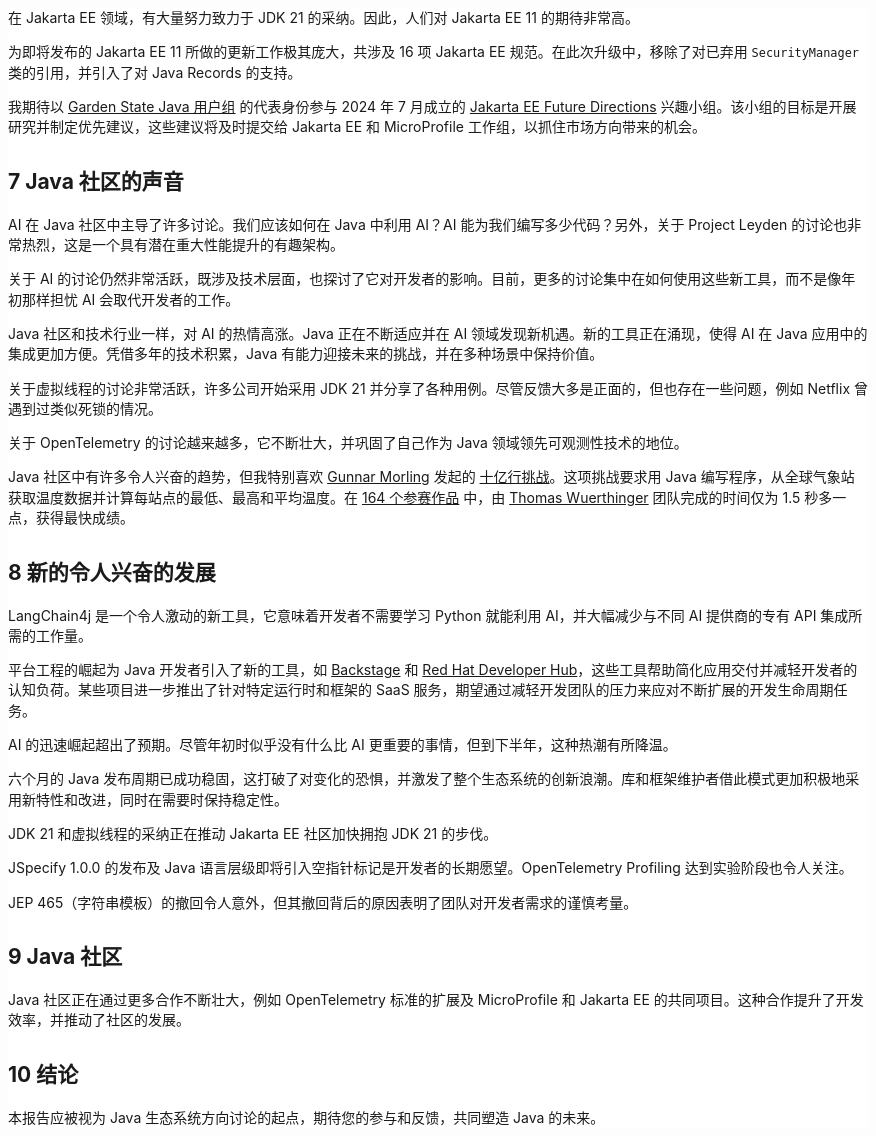 在 Jakarta EE 领域，有大量努力致力于 JDK 21 的采纳。因此，人们对 Jakarta EE 11 的期待非常高。

为即将发布的 Jakarta EE 11 所做的更新工作极其庞大，共涉及 16 项 Jakarta EE 规范。在此次升级中，移除了对已弃用 `SecurityManager` 类的引用，并引入了对 Java Records 的支持。

我期待以 [Garden State Java 用户组](https://gsjug.org/) 的代表身份参与 2024 年 7 月成立的 [Jakarta EE Future Directions](https://projects.eclipse.org/interest-groups/jakarta-ee-future-directions) 兴趣小组。该小组的目标是开展研究并制定优先建议，这些建议将及时提交给 Jakarta EE 和 MicroProfile 工作组，以抓住市场方向带来的机会。

## 7 Java 社区的声音

AI 在 Java 社区中主导了许多讨论。我们应该如何在 Java 中利用 AI？AI 能为我们编写多少代码？另外，关于 Project Leyden 的讨论也非常热烈，这是一个具有潜在重大性能提升的有趣架构。

关于 AI 的讨论仍然非常活跃，既涉及技术层面，也探讨了它对开发者的影响。目前，更多的讨论集中在如何使用这些新工具，而不是像年初那样担忧 AI 会取代开发者的工作。

Java 社区和技术行业一样，对 AI 的热情高涨。Java 正在不断适应并在 AI 领域发现新机遇。新的工具正在涌现，使得 AI 在 Java 应用中的集成更加方便。凭借多年的技术积累，Java 有能力迎接未来的挑战，并在多种场景中保持价值。

关于虚拟线程的讨论非常活跃，许多公司开始采用 JDK 21 并分享了各种用例。尽管反馈大多是正面的，但也存在一些问题，例如 Netflix 曾遇到过类似死锁的情况。

关于 OpenTelemetry 的讨论越来越多，它不断壮大，并巩固了自己作为 Java 领域领先可观测性技术的地位。

Java 社区中有许多令人兴奋的趋势，但我特别喜欢 [Gunnar Morling](https://www.linkedin.com/in/gunnar-morling/) 发起的 [十亿行挑战](https://www.morling.dev/blog/one-billion-row-challenge/)。这项挑战要求用 Java 编写程序，从全球气象站获取温度数据并计算每站点的最低、最高和平均温度。在 [164 个参赛作品](https://github.com/gunnarmorling/1brc#results) 中，由 [Thomas Wuerthinger](https://www.linkedin.com/in/thomaswue/) 团队完成的时间仅为 1.5 秒多一点，获得最快成绩。

## 8 新的令人兴奋的发展

LangChain4j 是一个令人激动的新工具，它意味着开发者不需要学习 Python 就能利用 AI，并大幅减少与不同 AI 提供商的专有 API 集成所需的工作量。

平台工程的崛起为 Java 开发者引入了新的工具，如 [Backstage](https://backstage.io/) 和 [Red Hat Developer Hub](https://developers.redhat.com/rhdh/overview)，这些工具帮助简化应用交付并减轻开发者的认知负荷。某些项目进一步推出了针对特定运行时和框架的 SaaS 服务，期望通过减轻开发团队的压力来应对不断扩展的开发生命周期任务。

AI 的迅速崛起超出了预期。尽管年初时似乎没有什么比 AI 更重要的事情，但到下半年，这种热潮有所降温。

六个月的 Java 发布周期已成功稳固，这打破了对变化的恐惧，并激发了整个生态系统的创新浪潮。库和框架维护者借此模式更加积极地采用新特性和改进，同时在需要时保持稳定性。

JDK 21 和虚拟线程的采纳正在推动 Jakarta EE 社区加快拥抱 JDK 21 的步伐。

JSpecify 1.0.0 的发布及 Java 语言层级即将引入空指针标记是开发者的长期愿望。OpenTelemetry Profiling 达到实验阶段也令人关注。

JEP 465（字符串模板）的撤回令人意外，但其撤回背后的原因表明了团队对开发者需求的谨慎考量。

## 9 Java 社区

Java 社区正在通过更多合作不断壮大，例如 OpenTelemetry 标准的扩展及 MicroProfile 和 Jakarta EE 的共同项目。这种合作提升了开发效率，并推动了社区的发展。

## 10 结论

本报告应被视为 Java 生态系统方向讨论的起点，期待您的参与和反馈，共同塑造 Java 的未来。